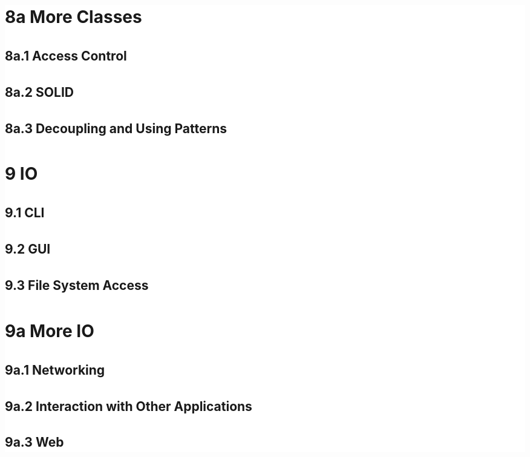 8a More Classes
===

## 8a.1 Access Control

## 8a.2 SOLID

## 8a.3 Decoupling and Using Patterns

9 IO
===

## 9.1 CLI

## 9.2 GUI

## 9.3 File System Access

9a More IO
===

## 9a.1 Networking

## 9a.2 Interaction with Other Applications

## 9a.3 Web
